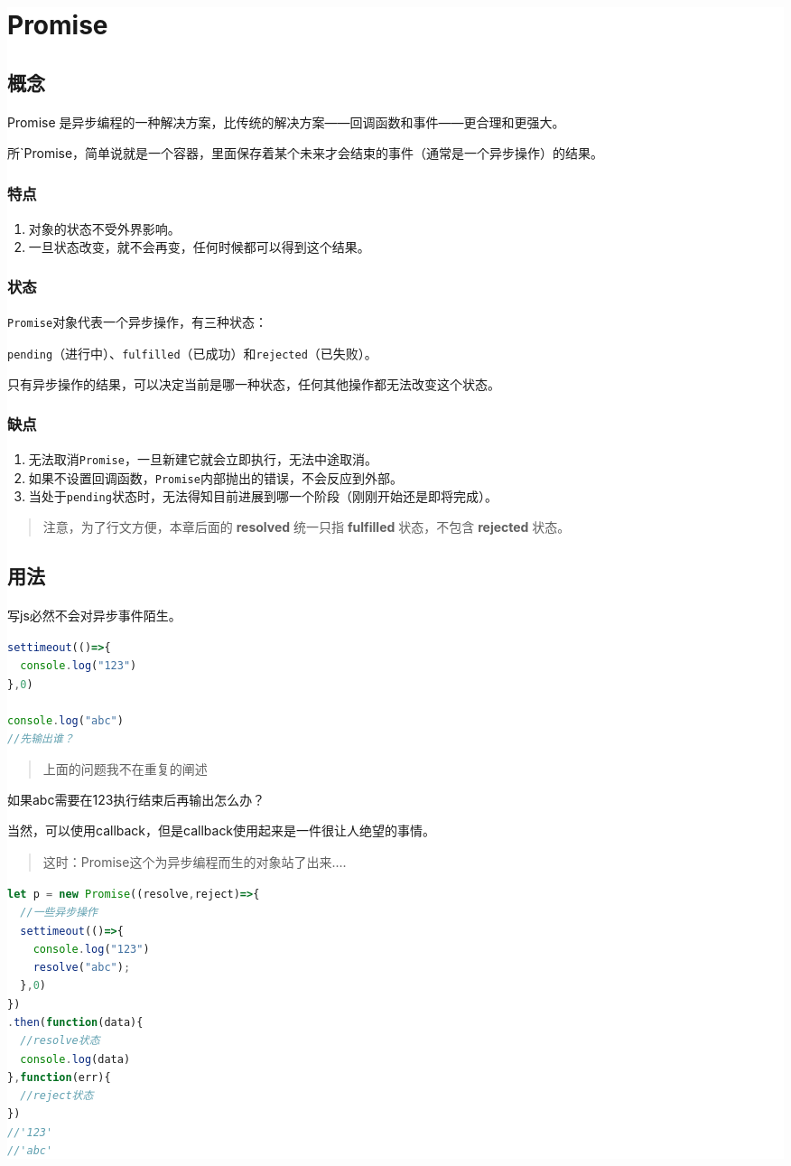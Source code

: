 # Promise

## 概念

Promise 是异步编程的一种解决方案，比传统的解决方案——回调函数和事件——更合理和更强大。

所`Promise，简单说就是一个容器，里面保存着某个未来才会结束的事件（通常是一个异步操作）的结果。

### 特点

1. 对象的状态不受外界影响。
2. 一旦状态改变，就不会再变，任何时候都可以得到这个结果。

### 状态

`Promise`对象代表一个异步操作，有三种状态：

`pending`（进行中）、`fulfilled`（已成功）和`rejected`（已失败）。

只有异步操作的结果，可以决定当前是哪一种状态，任何其他操作都无法改变这个状态。

### 缺点

1. 无法取消`Promise`，一旦新建它就会立即执行，无法中途取消。
2. 如果不设置回调函数，`Promise`内部抛出的错误，不会反应到外部。
3. 当处于`pending`状态时，无法得知目前进展到哪一个阶段（刚刚开始还是即将完成）。

> 注意，为了行文方便，本章后面的 **resolved** 统一只指 **fulfilled** 状态，不包含 **rejected** 状态。

## 用法

写js必然不会对异步事件陌生。

```js
settimeout(()=>{
  console.log("123")
},0)

console.log("abc")
//先输出谁？
```

> 上面的问题我不在重复的阐述

如果abc需要在123执行结束后再输出怎么办？

当然，可以使用callback，但是callback使用起来是一件很让人绝望的事情。

> 这时：Promise这个为异步编程而生的对象站了出来....

```js
let p = new Promise((resolve,reject)=>{
  //一些异步操作
  settimeout(()=>{
    console.log("123")
    resolve("abc");
  },0)
})
.then(function(data){
  //resolve状态
  console.log(data)
},function(err){
  //reject状态
})
//'123'
//'abc'
```
